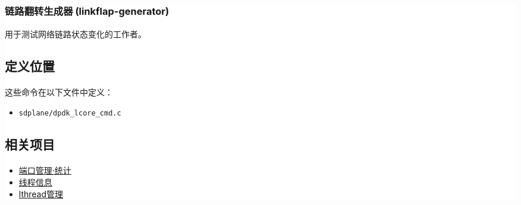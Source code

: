 ### 链路翻转生成器 (linkflap-generator)
用于测试网络链路状态变化的工作者。

## 定义位置

这些命令在以下文件中定义：
- `sdplane/dpdk_lcore_cmd.c`

## 相关项目

- [端口管理·统计](port-management.md)
- [线程信息](worker-lcore-thread-management.md)
- [lthread管理](lthread-management.md)